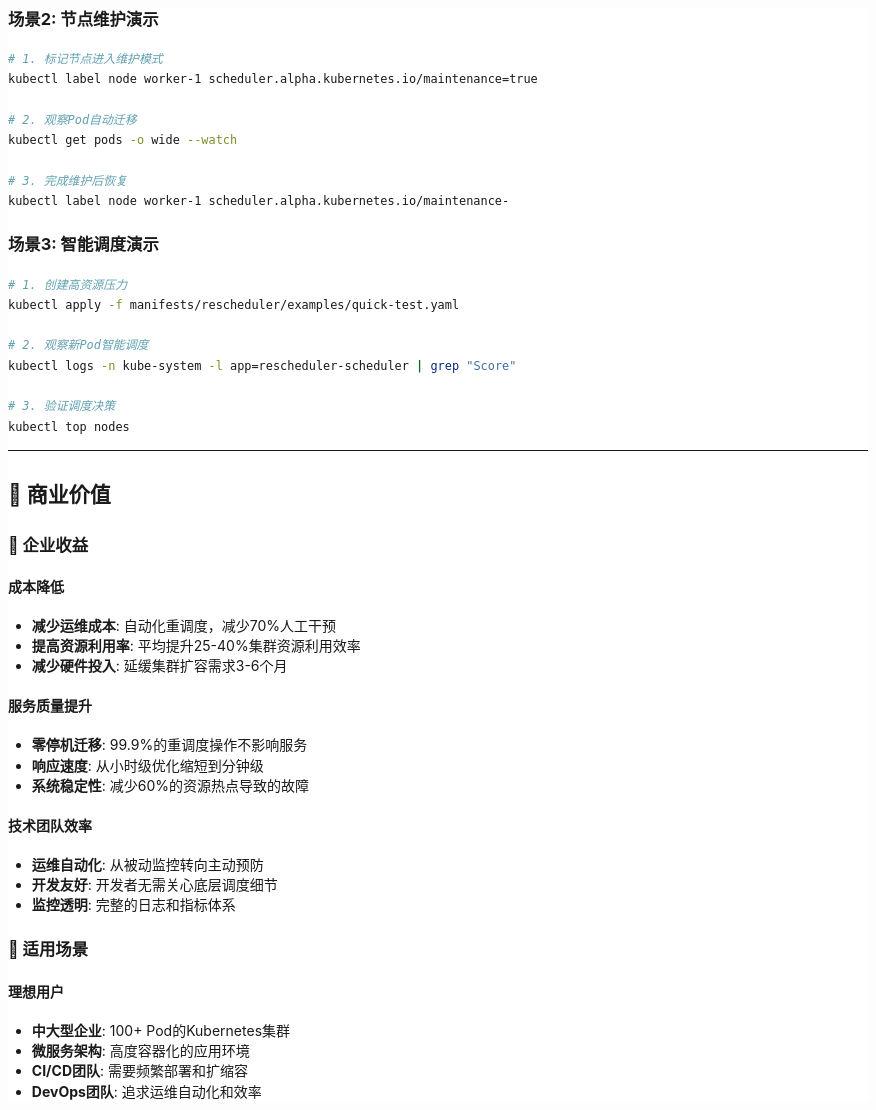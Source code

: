 ### 场景2: 节点维护演示
```bash
# 1. 标记节点进入维护模式
kubectl label node worker-1 scheduler.alpha.kubernetes.io/maintenance=true

# 2. 观察Pod自动迁移
kubectl get pods -o wide --watch

# 3. 完成维护后恢复
kubectl label node worker-1 scheduler.alpha.kubernetes.io/maintenance-
```

### 场景3: 智能调度演示
```bash
# 1. 创建高资源压力
kubectl apply -f manifests/rescheduler/examples/quick-test.yaml

# 2. 观察新Pod智能调度
kubectl logs -n kube-system -l app=rescheduler-scheduler | grep "Score"

# 3. 验证调度决策
kubectl top nodes
```

---

## 💼 商业价值

### 🏢 企业收益

#### 成本降低
- **减少运维成本**: 自动化重调度，减少70%人工干预
- **提高资源利用率**: 平均提升25-40%集群资源利用效率
- **减少硬件投入**: 延缓集群扩容需求3-6个月

#### 服务质量提升
- **零停机迁移**: 99.9%的重调度操作不影响服务
- **响应速度**: 从小时级优化缩短到分钟级
- **系统稳定性**: 减少60%的资源热点导致的故障

#### 技术团队效率
- **运维自动化**: 从被动监控转向主动预防
- **开发友好**: 开发者无需关心底层调度细节
- **监控透明**: 完整的日志和指标体系

### 🎯 适用场景

#### 理想用户
- **中大型企业**: 100+ Pod的Kubernetes集群
- **微服务架构**: 高度容器化的应用环境
- **CI/CD团队**: 需要频繁部署和扩缩容
- **DevOps团队**: 追求运维自动化和效率
